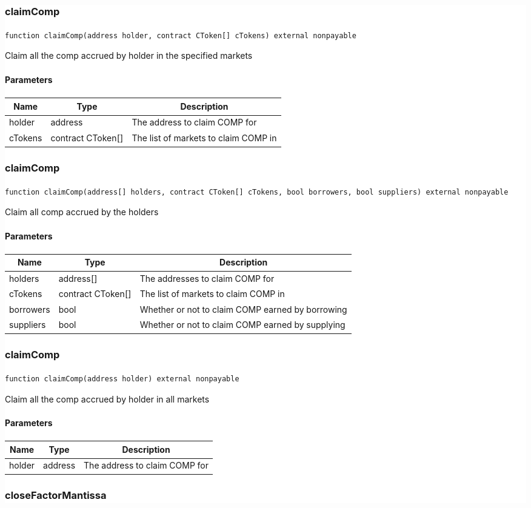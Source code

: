 ### claimComp

```solidity
function claimComp(address holder, contract CToken[] cTokens) external nonpayable
```

Claim all the comp accrued by holder in the specified markets



#### Parameters

| Name | Type | Description |
|---|---|---|
| holder | address | The address to claim COMP for |
| cTokens | contract CToken[] | The list of markets to claim COMP in |

### claimComp

```solidity
function claimComp(address[] holders, contract CToken[] cTokens, bool borrowers, bool suppliers) external nonpayable
```

Claim all comp accrued by the holders



#### Parameters

| Name | Type | Description |
|---|---|---|
| holders | address[] | The addresses to claim COMP for |
| cTokens | contract CToken[] | The list of markets to claim COMP in |
| borrowers | bool | Whether or not to claim COMP earned by borrowing |
| suppliers | bool | Whether or not to claim COMP earned by supplying |

### claimComp

```solidity
function claimComp(address holder) external nonpayable
```

Claim all the comp accrued by holder in all markets



#### Parameters

| Name | Type | Description |
|---|---|---|
| holder | address | The address to claim COMP for |

### closeFactorMantissa
